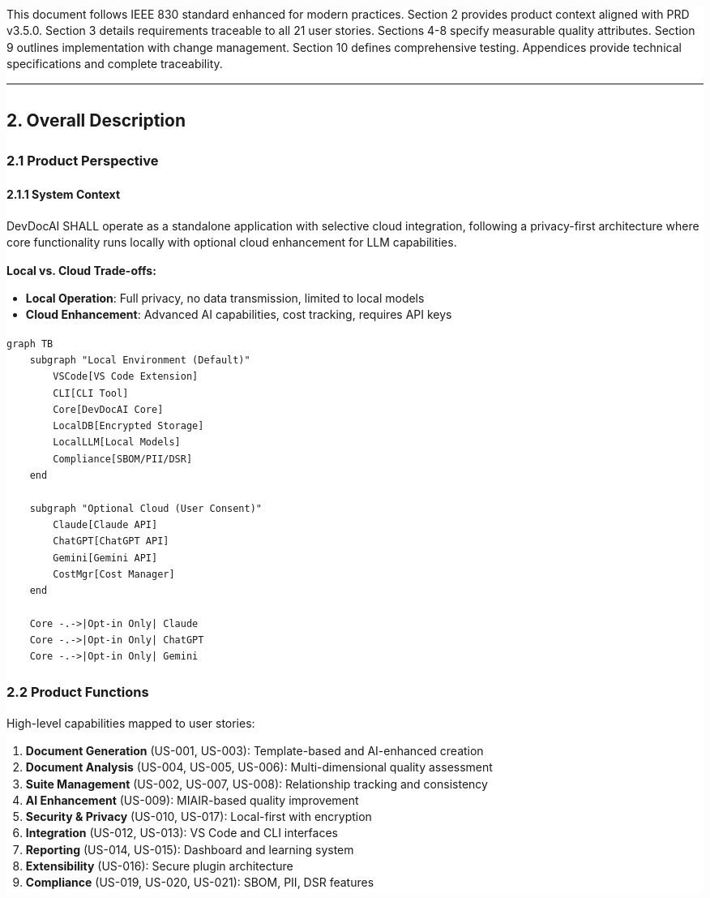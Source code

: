 This document follows IEEE 830 standard enhanced for modern practices. Section 2 provides product context aligned with PRD v3.5.0. Section 3 details requirements traceable to all 21 user stories. Sections 4-8 specify measurable quality attributes. Section 9 outlines implementation with change management. Section 10 defines comprehensive testing. Appendices provide technical specifications and complete traceability.

---

## 2. Overall Description

### 2.1 Product Perspective

#### 2.1.1 System Context

DevDocAI SHALL operate as a standalone application with selective cloud integration, following a privacy-first architecture where core functionality runs locally with optional cloud enhancement for LLM capabilities.

**Local vs. Cloud Trade-offs:**

- **Local Operation**: Full privacy, no data transmission, limited to local models
- **Cloud Enhancement**: Advanced AI capabilities, cost tracking, requires API keys

```mermaid
graph TB
    subgraph "Local Environment (Default)"
        VSCode[VS Code Extension]
        CLI[CLI Tool]
        Core[DevDocAI Core]
        LocalDB[Encrypted Storage]
        LocalLLM[Local Models]
        Compliance[SBOM/PII/DSR]
    end

    subgraph "Optional Cloud (User Consent)"
        Claude[Claude API]
        ChatGPT[ChatGPT API]
        Gemini[Gemini API]
        CostMgr[Cost Manager]
    end

    Core -.->|Opt-in Only| Claude
    Core -.->|Opt-in Only| ChatGPT
    Core -.->|Opt-in Only| Gemini
```

### 2.2 Product Functions

High-level capabilities mapped to user stories:

1. **Document Generation** (US-001, US-003): Template-based and AI-enhanced creation
2. **Document Analysis** (US-004, US-005, US-006): Multi-dimensional quality assessment
3. **Suite Management** (US-002, US-007, US-008): Relationship tracking and consistency
4. **AI Enhancement** (US-009): MIAIR-based quality improvement
5. **Security & Privacy** (US-010, US-017): Local-first with encryption
6. **Integration** (US-012, US-013): VS Code and CLI interfaces
7. **Reporting** (US-014, US-015): Dashboard and learning system
8. **Extensibility** (US-016): Secure plugin architecture
9. **Compliance** (US-019, US-020, US-021): SBOM, PII, DSR features
